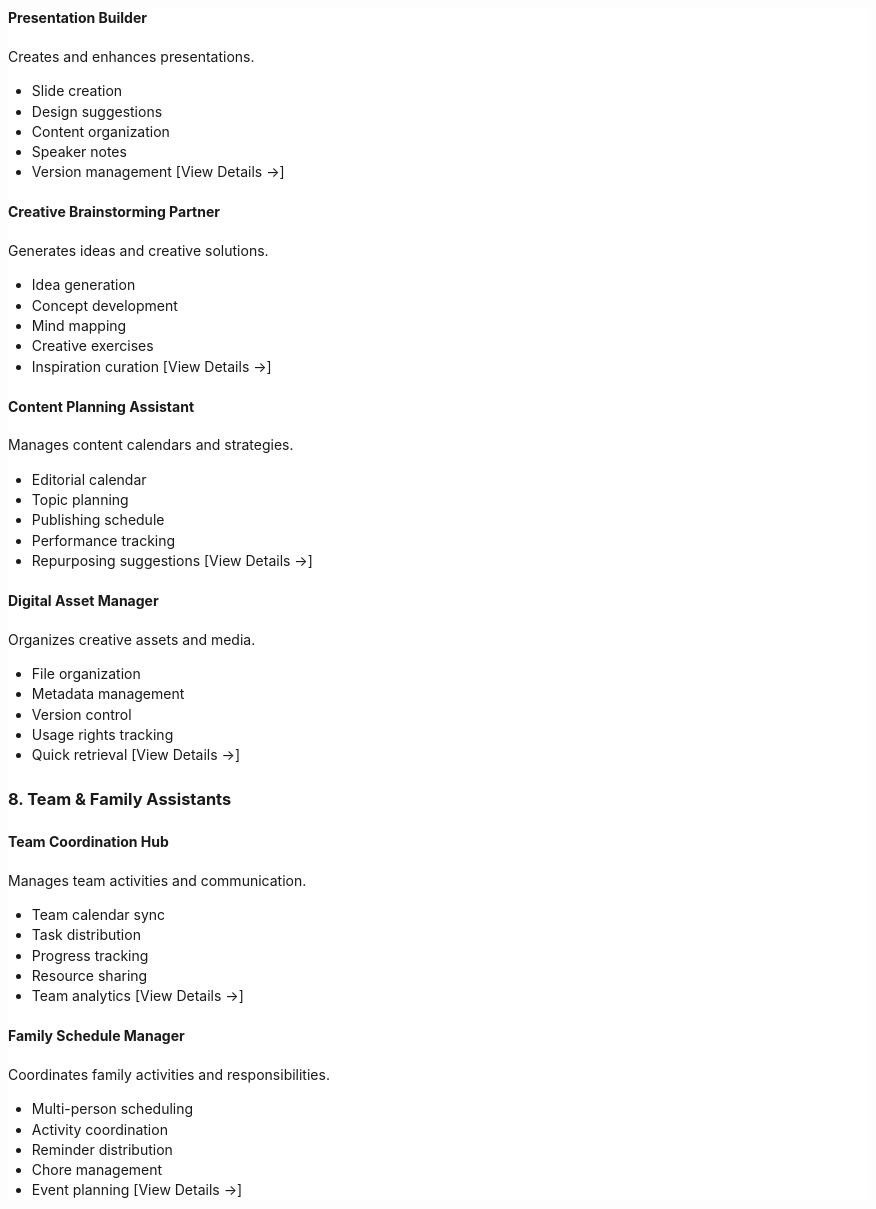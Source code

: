 #### **Presentation Builder**
Creates and enhances presentations.
- Slide creation
- Design suggestions
- Content organization
- Speaker notes
- Version management
[View Details →]

#### **Creative Brainstorming Partner**
Generates ideas and creative solutions.
- Idea generation
- Concept development
- Mind mapping
- Creative exercises
- Inspiration curation
[View Details →]

#### **Content Planning Assistant**
Manages content calendars and strategies.
- Editorial calendar
- Topic planning
- Publishing schedule
- Performance tracking
- Repurposing suggestions
[View Details →]

#### **Digital Asset Manager**
Organizes creative assets and media.
- File organization
- Metadata management
- Version control
- Usage rights tracking
- Quick retrieval
[View Details →]

### 8. Team & Family Assistants

#### **Team Coordination Hub**
Manages team activities and communication.
- Team calendar sync
- Task distribution
- Progress tracking
- Resource sharing
- Team analytics
[View Details →]

#### **Family Schedule Manager**
Coordinates family activities and responsibilities.
- Multi-person scheduling
- Activity coordination
- Reminder distribution
- Chore management
- Event planning
[View Details →]
